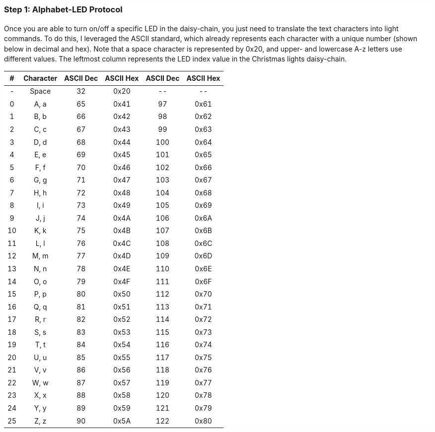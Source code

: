 ### Step 1: Alphabet-LED Protocol
Once you are able to turn on/off a specific LED in the daisy-chain, you just need to translate the text characters into light commands. To do this, I leveraged the ASCII standard, which already represents each character with a unique number (shown below in decimal and hex). Note that a space character is represented by 0x20, and upper- and lowercase A-z letters use different values. The leftmost column represents the LED index value in the Christmas lights daisy-chain.

|  # | Character | ASCII Dec | ASCII Hex | ASCII Dec | ASCII Hex |
|:--:|:---------:|:---------:|:---------:|:---------:|:---------:|
|  - |   Space   |     32    |    0x20   |     --    |     --    |
|  0 |    A, a   |     65    |    0x41   |     97    |    0x61   |
|  1 |    B, b   |     66    |    0x42   |     98    |    0x62   |
|  2 |    C, c   |     67    |    0x43   |     99    |    0x63   |
|  3 |    D, d   |     68    |    0x44   |    100    |    0x64   |
|  4 |    E, e   |     69    |    0x45   |    101    |    0x65   |
|  5 |    F, f   |     70    |    0x46   |    102    |    0x66   |
|  6 |    G, g   |     71    |    0x47   |    103    |    0x67   |
|  7 |    H, h   |     72    |    0x48   |    104    |    0x68   |
|  8 |    I, i   |     73    |    0x49   |    105    |    0x69   |
|  9 |    J, j   |     74    |    0x4A   |    106    |    0x6A   |
| 10 |    K, k   |     75    |    0x4B   |    107    |    0x6B   |
| 11 |    L, l   |     76    |    0x4C   |    108    |    0x6C   |
| 12 |    M, m   |     77    |    0x4D   |    109    |    0x6D   |
| 13 |    N, n   |     78    |    0x4E   |    110    |    0x6E   |
| 14 |    O, o   |     79    |    0x4F   |    111    |    0x6F   |
| 15 |    P, p   |     80    |    0x50   |    112    |    0x70   |
| 16 |    Q, q   |     81    |    0x51   |    113    |    0x71   |
| 17 |    R, r   |     82    |    0x52   |    114    |    0x72   |
| 18 |    S, s   |     83    |    0x53   |    115    |    0x73   |
| 19 |    T, t   |     84    |    0x54   |    116    |    0x74   |
| 20 |    U, u   |     85    |    0x55   |    117    |    0x75   |
| 21 |    V, v   |     86    |    0x56   |    118    |    0x76   |
| 22 |    W, w   |     87    |    0x57   |    119    |    0x77   |
| 23 |    X, x   |     88    |    0x58   |    120    |    0x78   |
| 24 |    Y, y   |     89    |    0x59   |    121    |    0x79   |
| 25 |    Z, z   |     90    |    0x5A   |    122    |    0x80   |
